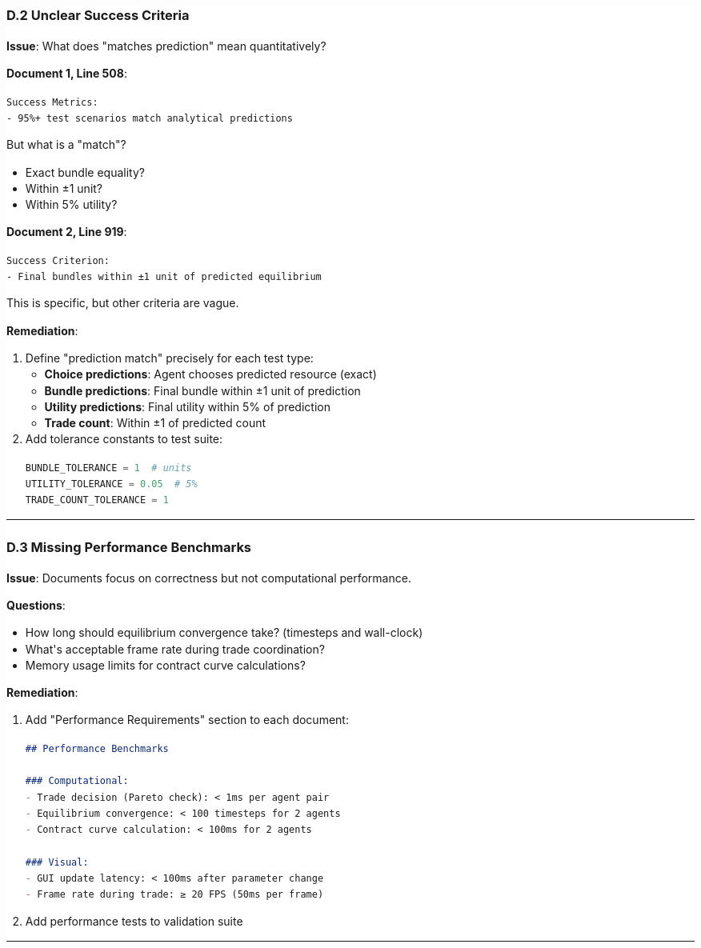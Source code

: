 
### D.2 Unclear Success Criteria

**Issue**: What does "matches prediction" mean quantitatively?

**Document 1, Line 508**:
```
Success Metrics:
- 95%+ test scenarios match analytical predictions
```

But what is a "match"?
- Exact bundle equality?
- Within ±1 unit?
- Within 5% utility?

**Document 2, Line 919**:
```
Success Criterion:
- Final bundles within ±1 unit of predicted equilibrium
```

This is specific, but other criteria are vague.

**Remediation**:
1. Define "prediction match" precisely for each test type:
   - **Choice predictions**: Agent chooses predicted resource (exact)
   - **Bundle predictions**: Final bundle within ±1 unit of prediction
   - **Utility predictions**: Final utility within 5% of prediction
   - **Trade count**: Within ±1 of predicted count
2. Add tolerance constants to test suite:
   ```python
   BUNDLE_TOLERANCE = 1  # units
   UTILITY_TOLERANCE = 0.05  # 5%
   TRADE_COUNT_TOLERANCE = 1
   ```

---

### D.3 Missing Performance Benchmarks

**Issue**: Documents focus on correctness but not computational performance.

**Questions**:
- How long should equilibrium convergence take? (timesteps and wall-clock)
- What's acceptable frame rate during trade coordination?
- Memory usage limits for contract curve calculations?

**Remediation**:
1. Add "Performance Requirements" section to each document:
   ```markdown
   ## Performance Benchmarks
   
   ### Computational:
   - Trade decision (Pareto check): < 1ms per agent pair
   - Equilibrium convergence: < 100 timesteps for 2 agents
   - Contract curve calculation: < 100ms for 2 agents
   
   ### Visual:
   - GUI update latency: < 100ms after parameter change
   - Frame rate during trade: ≥ 20 FPS (50ms per frame)
   ```
2. Add performance tests to validation suite

---